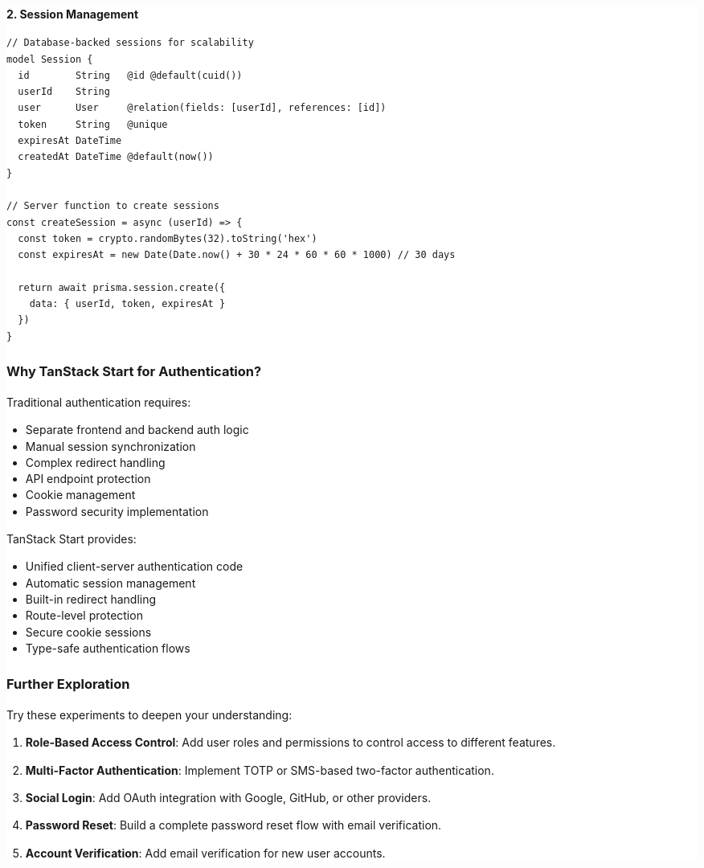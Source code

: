 **2. Session Management**
```tsx
// Database-backed sessions for scalability
model Session {
  id        String   @id @default(cuid())
  userId    String
  user      User     @relation(fields: [userId], references: [id])
  token     String   @unique
  expiresAt DateTime
  createdAt DateTime @default(now())
}

// Server function to create sessions
const createSession = async (userId) => {
  const token = crypto.randomBytes(32).toString('hex')
  const expiresAt = new Date(Date.now() + 30 * 24 * 60 * 60 * 1000) // 30 days
  
  return await prisma.session.create({
    data: { userId, token, expiresAt }
  })
}
```

### Why TanStack Start for Authentication?

Traditional authentication requires:
- Separate frontend and backend auth logic
- Manual session synchronization
- Complex redirect handling
- API endpoint protection
- Cookie management
- Password security implementation

TanStack Start provides:
- Unified client-server authentication code
- Automatic session management
- Built-in redirect handling
- Route-level protection
- Secure cookie sessions
- Type-safe authentication flows

### Further Exploration

Try these experiments to deepen your understanding:

1. **Role-Based Access Control**: Add user roles and permissions to control access to different features.

2. **Multi-Factor Authentication**: Implement TOTP or SMS-based two-factor authentication.

3. **Social Login**: Add OAuth integration with Google, GitHub, or other providers.

4. **Password Reset**: Build a complete password reset flow with email verification.

5. **Account Verification**: Add email verification for new user accounts.
